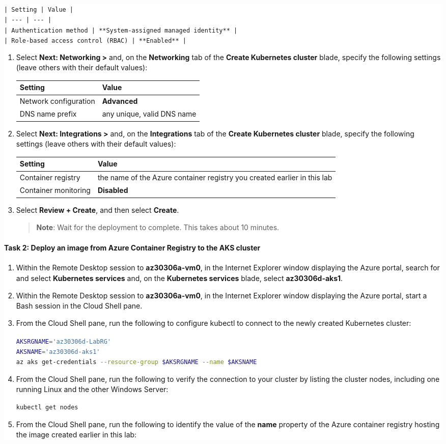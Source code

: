     | Setting | Value |
    | --- | --- |
    | Authentication method | **System-assigned managed identity** |
    | Role-based access control (RBAC) | **Enabled** |

1. Select **Next: Networking >** and, on the **Networking** tab of the **Create Kubernetes cluster** blade, specify the following settings (leave others with their default values):

    | Setting | Value |
    | --- | --- |
    | Network configuration | **Advanced** |
    | DNS name prefix | any unique, valid DNS name | 

1. Select **Next: Integrations >** and, on the **Integrations** tab of the **Create Kubernetes cluster** blade, specify the following settings (leave others with their default values):

    | Setting | Value |
    | --- | --- |
    | Container registry | the name of the Azure container registry you created earlier in this lab |
    | Container monitoring | **Disabled** |

1. Select **Review + Create**, and then select **Create**. 

    >**Note**: Wait for the deployment to complete. This takes about 10 minutes.


#### Task 2: Deploy an image from Azure Container Registry to the AKS cluster

1. Within the Remote Desktop session to **az30306a-vm0**, in the Internet Explorer window displaying the Azure portal, search for and select **Kubernetes services** and, on the **Kubernetes services** blade, select **az30306d-aks1**.

1. Within the Remote Desktop session to **az30306a-vm0**, in the Internet Explorer window displaying the Azure portal, start a Bash session in the Cloud Shell pane. 

1. From the Cloud Shell pane, run the following to configure kubectl to connect to the newly created Kubernetes cluster:

   ```sh
   AKSRGNAME='az30306d-LabRG'
   AKSNAME='az30306d-aks1'
   az aks get-credentials --resource-group $AKSRGNAME --name $AKSNAME
   ```

1. From the Cloud Shell pane, run the following to verify the connection to your cluster by listing the cluster nodes, including one running Linux and the other Windows Server:

   ```sh
   kubectl get nodes
   ```

1. From the Cloud Shell pane, run the following to identify the value of the **name** property of the Azure container registry hosting the image created earlier in this lab:
